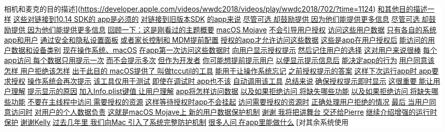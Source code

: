相机和麦克的目的描述](https://developer.apple.com/videos/wwdc2018/videos/play/wwdc2018/702/?time=1124) [和其他目的描述一样](https://developer.apple.com/videos/wwdc2018/videos/play/wwdc2018/702/?time=1129) [这些对链接到10.14 SDK的
app是必须的](https://developer.apple.com/videos/wwdc2018/videos/play/wwdc2018/702/?time=1131) [对链接到旧版本SDK](https://developer.apple.com/videos/wwdc2018/videos/play/wwdc2018/702/?time=1135) [的app来说](https://developer.apple.com/videos/wwdc2018/videos/play/wwdc2018/702/?time=1137) [尽管可选 却鼓励提供
因为他们能提供更多信息](https://developer.apple.com/videos/wwdc2018/videos/play/wwdc2018/702/?time=1138) [尽管可选 却鼓励提供
因为他们能提供更多信息](https://developer.apple.com/videos/wwdc2018/videos/play/wwdc2018/702/?time=1138) [回顾一下：这是刚看过的主题概要](https://developer.apple.com/videos/wwdc2018/videos/play/wwdc2018/702/?time=1145) [macOS Mojave](https://developer.apple.com/videos/wwdc2018/videos/play/wwdc2018/702/?time=1151) [不会引导用户授权](https://developer.apple.com/videos/wwdc2018/videos/play/wwdc2018/702/?time=1153) [访问这些用户数据](https://developer.apple.com/videos/wwdc2018/videos/play/wwdc2018/702/?time=1155) [只有各自的系统app和用户](https://developer.apple.com/videos/wwdc2018/videos/play/wwdc2018/702/?time=1158) [通过安全和隐私设置面板](https://developer.apple.com/videos/wwdc2018/videos/play/wwdc2018/702/?time=1162) [或者家长控制和
MDM提前配置](https://developer.apple.com/videos/wwdc2018/videos/play/wwdc2018/702/?time=1164) [授权的app才允许访问这些数据](https://developer.apple.com/videos/wwdc2018/videos/play/wwdc2018/702/?time=1168) [这些是app在用户授权后](https://developer.apple.com/videos/wwdc2018/videos/play/wwdc2018/702/?time=1173) [能访问的用户数据和设备类别](https://developer.apple.com/videos/wwdc2018/videos/play/wwdc2018/702/?time=1176) [现在操作系统、macOS](https://developer.apple.com/videos/wwdc2018/videos/play/wwdc2018/702/?time=1179) [在app第一次访问这些数据时](https://developer.apple.com/videos/wwdc2018/videos/play/wwdc2018/702/?time=1182) [向用户显示授权提示](https://developer.apple.com/videos/wwdc2018/videos/play/wwdc2018/702/?time=1185) [然后记住用户的选择](https://developer.apple.com/videos/wwdc2018/videos/play/wwdc2018/702/?time=1188) [这对用户来说很棒](https://developer.apple.com/videos/wwdc2018/videos/play/wwdc2018/702/?time=1190) [每个app访问
每个数据只用提示一次](https://developer.apple.com/videos/wwdc2018/videos/play/wwdc2018/702/?time=1191) [而不会提示多次](https://developer.apple.com/videos/wwdc2018/videos/play/wwdc2018/702/?time=1196) [但作为开发者](https://developer.apple.com/videos/wwdc2018/videos/play/wwdc2018/702/?time=1198) [你可能想提前提示用户](https://developer.apple.com/videos/wwdc2018/videos/play/wwdc2018/702/?time=1200) [以便显示提示信息后](https://developer.apple.com/videos/wwdc2018/videos/play/wwdc2018/702/?time=1203) [能决定app的行为](https://developer.apple.com/videos/wwdc2018/videos/play/wwdc2018/702/?time=1205) [用户同意该怎样
用户拒绝该怎样](https://developer.apple.com/videos/wwdc2018/videos/play/wwdc2018/702/?time=1208) [出于此目的 macOS提供了
叫做tccutil的工具](https://developer.apple.com/videos/wwdc2018/videos/play/wwdc2018/702/?time=1213) [能用于让操作系统忘记](https://developer.apple.com/videos/wwdc2018/videos/play/wwdc2018/702/?time=1218) [之前授权提示的答案](https://developer.apple.com/videos/wwdc2018/videos/play/wwdc2018/702/?time=1222) [这样下次运行app时
app要求授权](https://developer.apple.com/videos/wwdc2018/videos/play/wwdc2018/702/?time=1225) [操作系统会再次提示](https://developer.apple.com/videos/wwdc2018/videos/play/wwdc2018/702/?time=1230) [该工具仅用于测试](https://developer.apple.com/videos/wwdc2018/videos/play/wwdc2018/702/?time=1232) [即使在调试时 app也不该](https://developer.apple.com/videos/wwdc2018/videos/play/wwdc2018/702/?time=1235) [自动调用该工具](https://developer.apple.com/videos/wwdc2018/videos/play/wwdc2018/702/?time=1238) [总结来说](https://developer.apple.com/videos/wwdc2018/videos/play/wwdc2018/702/?time=1242) [确保授权提示即时显示](https://developer.apple.com/videos/wwdc2018/videos/play/wwdc2018/702/?time=1243) [这很重要 能让用户理解](https://developer.apple.com/videos/wwdc2018/videos/play/wwdc2018/702/?time=1245) [提示显示的原因](https://developer.apple.com/videos/wwdc2018/videos/play/wwdc2018/702/?time=1247) [加入Info.plist键值
让用户理解](https://developer.apple.com/videos/wwdc2018/videos/play/wwdc2018/702/?time=1250) [app将怎样访问数据](https://developer.apple.com/videos/wwdc2018/videos/play/wwdc2018/702/?time=1255) [以及如果拒绝访问
将缺失哪些功能](https://developer.apple.com/videos/wwdc2018/videos/play/wwdc2018/702/?time=1257) [以及如果拒绝访问
将缺失哪些功能](https://developer.apple.com/videos/wwdc2018/videos/play/wwdc2018/702/?time=1257) [不要在主线程中访问
需要授权的资源](https://developer.apple.com/videos/wwdc2018/videos/play/wwdc2018/702/?time=1262) [这样等待授权时app不会挂起](https://developer.apple.com/videos/wwdc2018/videos/play/wwdc2018/702/?time=1265) [访问需要授权的资源时](https://developer.apple.com/videos/wwdc2018/videos/play/wwdc2018/702/?time=1269) [正确处理用户拒绝的情况](https://developer.apple.com/videos/wwdc2018/videos/play/wwdc2018/702/?time=1273) [最后 当用户同意访问时](https://developer.apple.com/videos/wwdc2018/videos/play/wwdc2018/702/?time=1277) [对用户的个人数据负责](https://developer.apple.com/videos/wwdc2018/videos/play/wwdc2018/702/?time=1280) [这就是macOS Mojave上
新的用户数据保护机制](https://developer.apple.com/videos/wwdc2018/videos/play/wwdc2018/702/?time=1283) [谢谢 我将把讲舞台
交还给Pierre](https://developer.apple.com/videos/wwdc2018/videos/play/wwdc2018/702/?time=1287) [继续介绍增强的运行时保护](https://developer.apple.com/videos/wwdc2018/videos/play/wwdc2018/702/?time=1290) [谢谢Kelly](https://developer.apple.com/videos/wwdc2018/videos/play/wwdc2018/702/?time=1298) [过去几年里 我们向Mac
引入了系统完整防护机制](https://developer.apple.com/videos/wwdc2018/videos/play/wwdc2018/702/?time=1301) [很多人问 在app里能做什么](https://developer.apple.com/videos/wwdc2018/videos/play/wwdc2018/702/?time=1305) [对其余系统使用